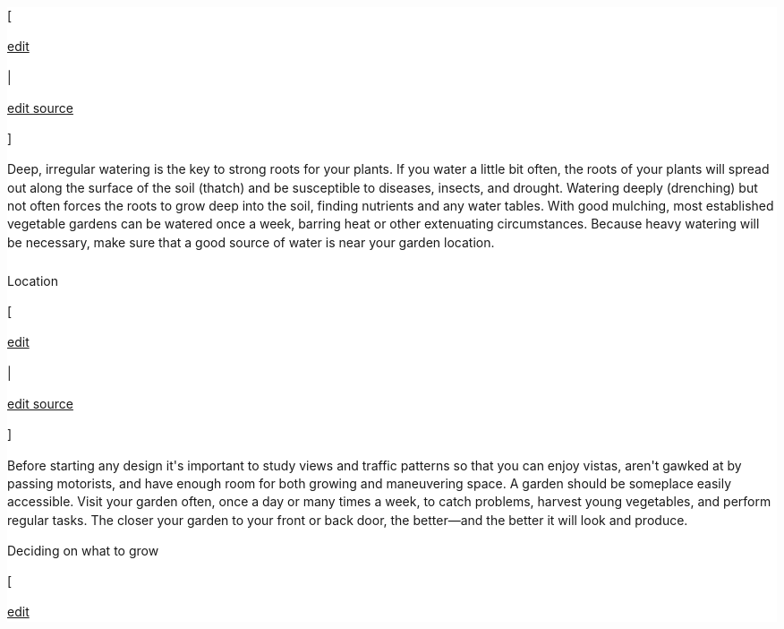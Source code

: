 

 [
 
[edit](/w/index.php?title=Horticulture/Elements_of_a_Garden_Location&veaction=edit&section=T-5 "Edit section: Water availability") 

 |
 
[edit source](/w/index.php?title=Horticulture/Elements_of_a_Garden_Location&action=edit&section=T-5 "Edit section: Water availability") 

 ]



 Deep, irregular watering is the key to strong roots for your plants. If you water a little bit often, the roots of your plants will spread out along the surface of the soil (thatch) and be susceptible to diseases, insects, and drought. Watering deeply (drenching) but not often forces the roots to grow deep into the soil, finding nutrients and any water tables. With good mulching, most established vegetable gardens can be watered once a week, barring heat or other extenuating circumstances. Because heavy watering will be necessary, make sure that a good source of water is near your garden location.
 


### 

 Location
 


 [
 
[edit](/w/index.php?title=Horticulture/Elements_of_a_Garden_Location&veaction=edit&section=T-6 "Edit section: Location") 

 |
 
[edit source](/w/index.php?title=Horticulture/Elements_of_a_Garden_Location&action=edit&section=T-6 "Edit section: Location") 

 ]



 Before starting any design it's important to study views and traffic patterns so that you can enjoy vistas, aren't gawked at by passing motorists, and have enough room for both growing and maneuvering space. A garden should be someplace easily accessible. Visit your garden often, once a day or many times a week, to catch problems, harvest young vegetables, and perform regular tasks. The closer your garden to your front or back door, the better—and the better it will look and produce.
 




 Deciding on what to grow
 


 [
 
[edit](/w/index.php?title=Horticulture/Elements_of_a_Garden_Location&veaction=edit&section=T-7 "Edit section: Deciding on what to grow") 

